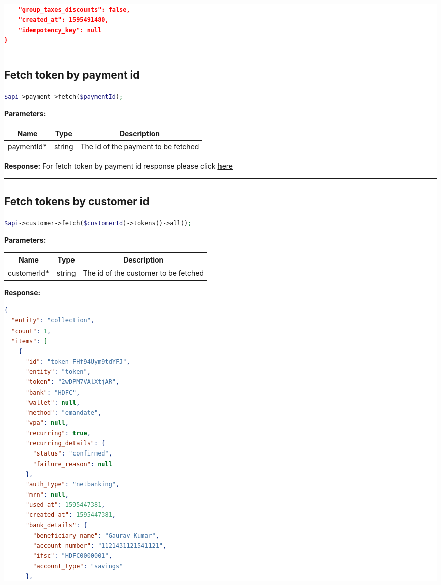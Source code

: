 ```json
    "group_taxes_discounts": false,
    "created_at": 1595491480,
    "idempotency_key": null
}
```
-------------------------------------------------------------------------------------------------------

## Fetch token by payment id

```php
$api->payment->fetch($paymentId);
```
**Parameters:**

| Name            | Type    | Description                                                                  |
|-----------------|---------|------------------------------------------------------------------------------|
| paymentId*   | string      | The id of the payment to be fetched |

**Response:**
For fetch token by payment id response please click [here](https://razorpay.com/docs/api/recurring-payments/emandate/auto-debit/#21-fetch-token-by-payment-id)

-------------------------------------------------------------------------------------------------------

## Fetch tokens by customer id

```php
$api->customer->fetch($customerId)->tokens()->all();
```
**Parameters:**

| Name            | Type    | Description                                                                  |
|-----------------|---------|------------------------------------------------------------------------------|
| customerId*   | string      | The id of the customer to be fetched |

**Response:**
```json
{
  "entity": "collection",
  "count": 1,
  "items": [
    {
      "id": "token_FHf94Uym9tdYFJ",
      "entity": "token",
      "token": "2wDPM7VAlXtjAR",
      "bank": "HDFC",
      "wallet": null,
      "method": "emandate",
      "vpa": null,
      "recurring": true,
      "recurring_details": {
        "status": "confirmed",
        "failure_reason": null
      },
      "auth_type": "netbanking",
      "mrn": null,
      "used_at": 1595447381,
      "created_at": 1595447381,
      "bank_details": {
        "beneficiary_name": "Gaurav Kumar",
        "account_number": "1121431121541121",
        "ifsc": "HDFC0000001",
        "account_type": "savings"
      },
```
